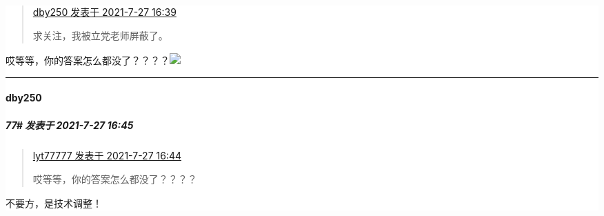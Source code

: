 
<blockquote><a href="httphttps://bbs.saraba1st.com/2b/forum.php?mod=redirect&amp;goto=findpost&amp;pid=52117445&amp;ptid=2017421" target="_blank">dby250 发表于 2021-7-27 16:39</a>

求关注，我被立党老师屏蔽了。</blockquote>
哎等等，你的答案怎么都没了？？？？<img src="https://static.saraba1st.com/image/smiley/face2017/010.png" referrerpolicy="no-referrer">


*****

####  dby250  
##### 77#       发表于 2021-7-27 16:45


<blockquote><a href="httphttps://bbs.saraba1st.com/2b/forum.php?mod=redirect&amp;goto=findpost&amp;pid=52117519&amp;ptid=2017421" target="_blank">lyt77777 发表于 2021-7-27 16:44</a>

哎等等，你的答案怎么都没了？？？？</blockquote>
不要方，是技术调整！


                                                 
